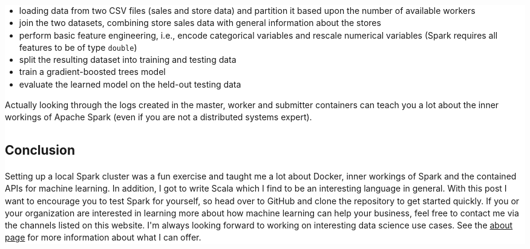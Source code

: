 - loading data from two CSV files (sales and store data) and partition it based upon the number of available
workers
- join the two datasets, combining store sales data with general information about
the stores
- perform basic feature engineering, i.e., encode categorical variables and rescale
numerical variables (Spark requires all features to be of type `double`)
- split the resulting dataset into training and testing data
- train a gradient-boosted trees model
- evaluate the learned model on the held-out testing data

Actually looking through the logs created in the master, worker and submitter
containers can teach you a lot about the inner workings of Apache Spark (even
if you are not a distributed systems expert).

## Conclusion

Setting up a local Spark cluster was a fun exercise and taught me a lot about
Docker, inner workings of Spark and the contained APIs for machine learning.
In addition, I got to write Scala which I find to be an interesting language in general.
With this post I want to encourage you to test Spark for yourself, so head over to GitHub
and clone the repository to get started quickly. If you or your organization are
interested in learning more about how machine learning can help your business, feel free to contact me via the channels listed on this website.
I'm always looking forward to working on interesting data science use cases. See
the [about page](https://www.felixpeters.me/about/) for more information about
what I can offer.
